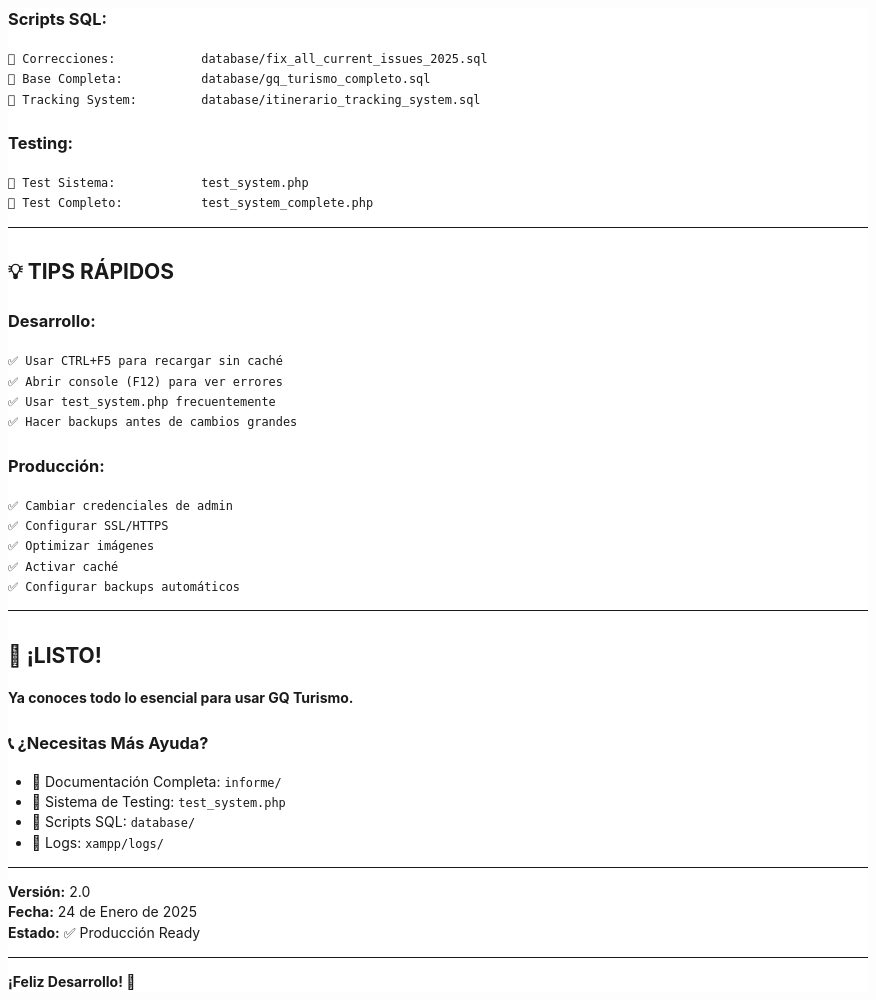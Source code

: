 ### Scripts SQL:
```
💾 Correcciones:            database/fix_all_current_issues_2025.sql
💾 Base Completa:           database/gq_turismo_completo.sql
💾 Tracking System:         database/itinerario_tracking_system.sql
```

### Testing:
```
🧪 Test Sistema:            test_system.php
🧪 Test Completo:           test_system_complete.php
```

---

## 💡 TIPS RÁPIDOS

### Desarrollo:
```
✅ Usar CTRL+F5 para recargar sin caché
✅ Abrir console (F12) para ver errores
✅ Usar test_system.php frecuentemente
✅ Hacer backups antes de cambios grandes
```

### Producción:
```
✅ Cambiar credenciales de admin
✅ Configurar SSL/HTTPS
✅ Optimizar imágenes
✅ Activar caché
✅ Configurar backups automáticos
```

---

## 🎉 ¡LISTO!

**Ya conoces todo lo esencial para usar GQ Turismo.**

### 📞 ¿Necesitas Más Ayuda?

- 📖 Documentación Completa: `informe/`
- 🧪 Sistema de Testing: `test_system.php`
- 💾 Scripts SQL: `database/`
- 📝 Logs: `xampp/logs/`

---

**Versión:** 2.0  
**Fecha:** 24 de Enero de 2025  
**Estado:** ✅ Producción Ready

---

**¡Feliz Desarrollo! 🚀**
